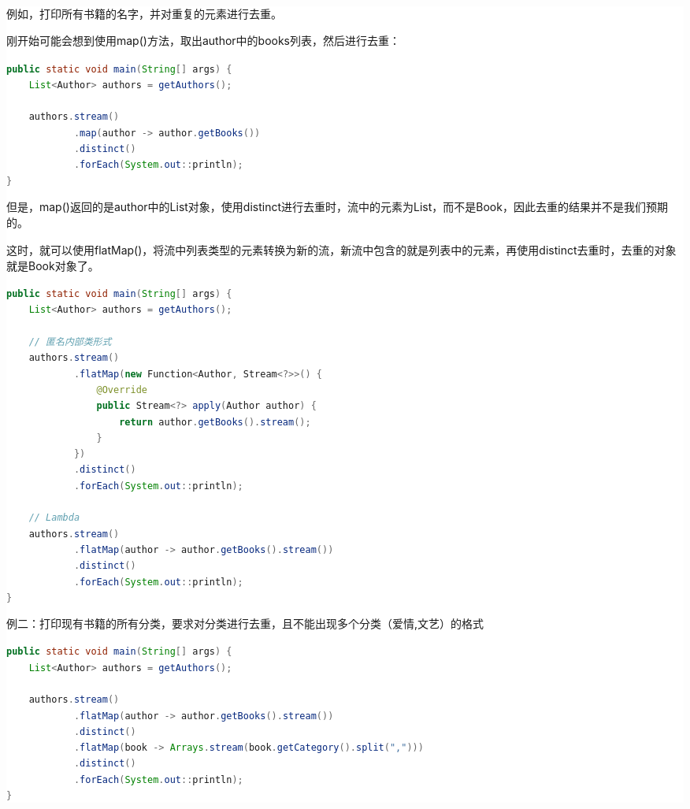 例如，打印所有书籍的名字，并对重复的元素进行去重。

刚开始可能会想到使用map()方法，取出author中的books列表，然后进行去重：

```Java
public static void main(String[] args) {
    List<Author> authors = getAuthors();

    authors.stream()
            .map(author -> author.getBooks())
            .distinct()
            .forEach(System.out::println);
}
```

但是，map()返回的是author中的List<Book>对象，使用distinct进行去重时，流中的元素为List<Book>，而不是Book，因此去重的结果并不是我们预期的。

这时，就可以使用flatMap()，将流中列表类型的元素转换为新的流，新流中包含的就是列表中的元素，再使用distinct去重时，去重的对象就是Book对象了。

```Java
public static void main(String[] args) {
    List<Author> authors = getAuthors();

    // 匿名内部类形式
    authors.stream()
            .flatMap(new Function<Author, Stream<?>>() {
                @Override
                public Stream<?> apply(Author author) {
                    return author.getBooks().stream();
                }
            })
            .distinct()
            .forEach(System.out::println);

    // Lambda
    authors.stream()
            .flatMap(author -> author.getBooks().stream())
            .distinct()
            .forEach(System.out::println);
}
```

例二：打印现有书籍的所有分类，要求对分类进行去重，且不能出现多个分类（爱情,文艺）的格式

```Java
public static void main(String[] args) {
    List<Author> authors = getAuthors();

    authors.stream()
            .flatMap(author -> author.getBooks().stream())
            .distinct()
            .flatMap(book -> Arrays.stream(book.getCategory().split(",")))
            .distinct()
            .forEach(System.out::println);
}
```
